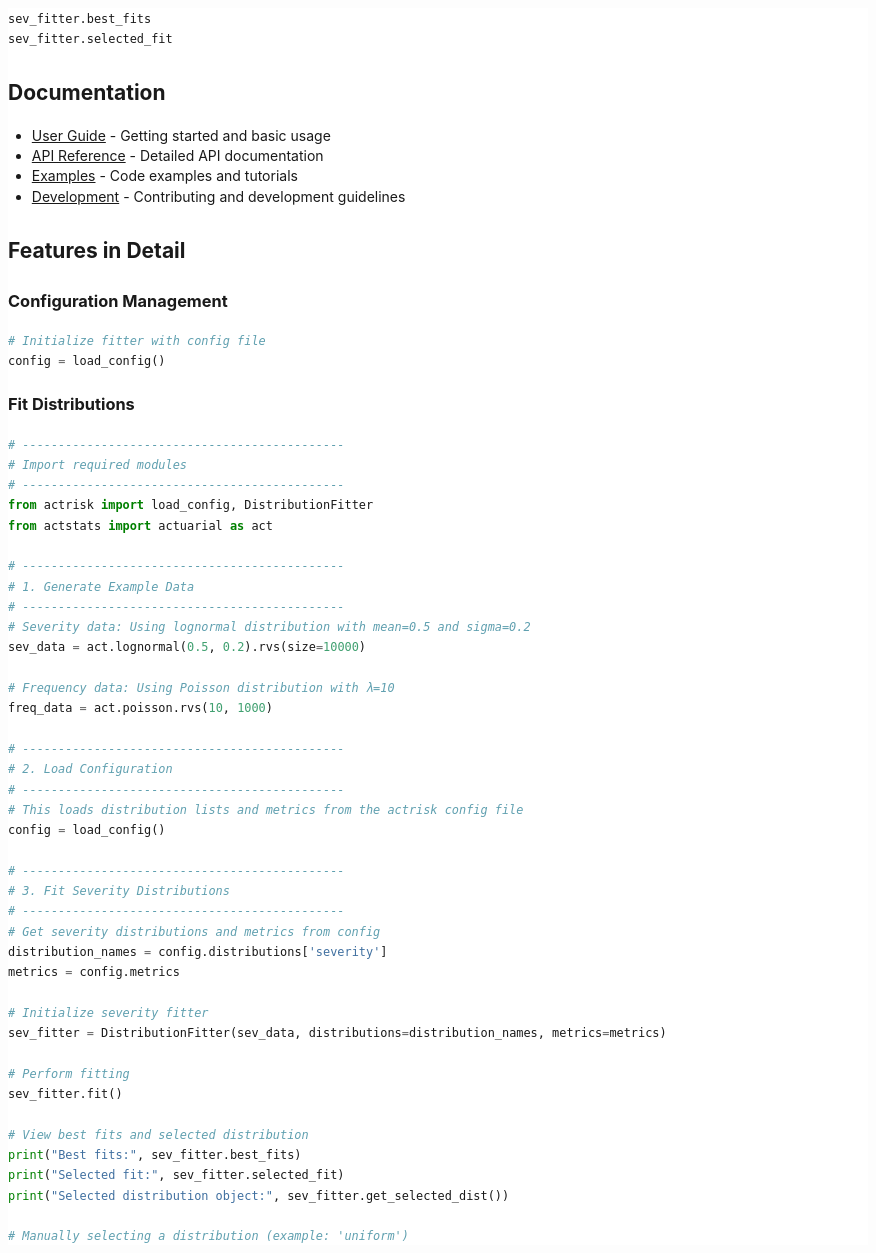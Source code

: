 ```python
sev_fitter.best_fits
sev_fitter.selected_fit
```

## Documentation

- [User Guide](docs/user_guide.md) - Getting started and basic usage
- [API Reference](docs/api_reference.md) - Detailed API documentation
- [Examples](docs/examples.md) - Code examples and tutorials
- [Development](docs/development.md) - Contributing and development guidelines

## Features in Detail

### Configuration Management
```python
# Initialize fitter with config file
config = load_config()

```

### Fit Distributions
```python
# ---------------------------------------------
# Import required modules
# ---------------------------------------------
from actrisk import load_config, DistributionFitter
from actstats import actuarial as act

# ---------------------------------------------
# 1. Generate Example Data
# ---------------------------------------------
# Severity data: Using lognormal distribution with mean=0.5 and sigma=0.2
sev_data = act.lognormal(0.5, 0.2).rvs(size=10000)

# Frequency data: Using Poisson distribution with λ=10
freq_data = act.poisson.rvs(10, 1000)

# ---------------------------------------------
# 2. Load Configuration
# ---------------------------------------------
# This loads distribution lists and metrics from the actrisk config file
config = load_config()

# ---------------------------------------------
# 3. Fit Severity Distributions
# ---------------------------------------------
# Get severity distributions and metrics from config
distribution_names = config.distributions['severity']
metrics = config.metrics

# Initialize severity fitter
sev_fitter = DistributionFitter(sev_data, distributions=distribution_names, metrics=metrics)

# Perform fitting
sev_fitter.fit()

# View best fits and selected distribution
print("Best fits:", sev_fitter.best_fits)
print("Selected fit:", sev_fitter.selected_fit)
print("Selected distribution object:", sev_fitter.get_selected_dist())

# Manually selecting a distribution (example: 'uniform')
```